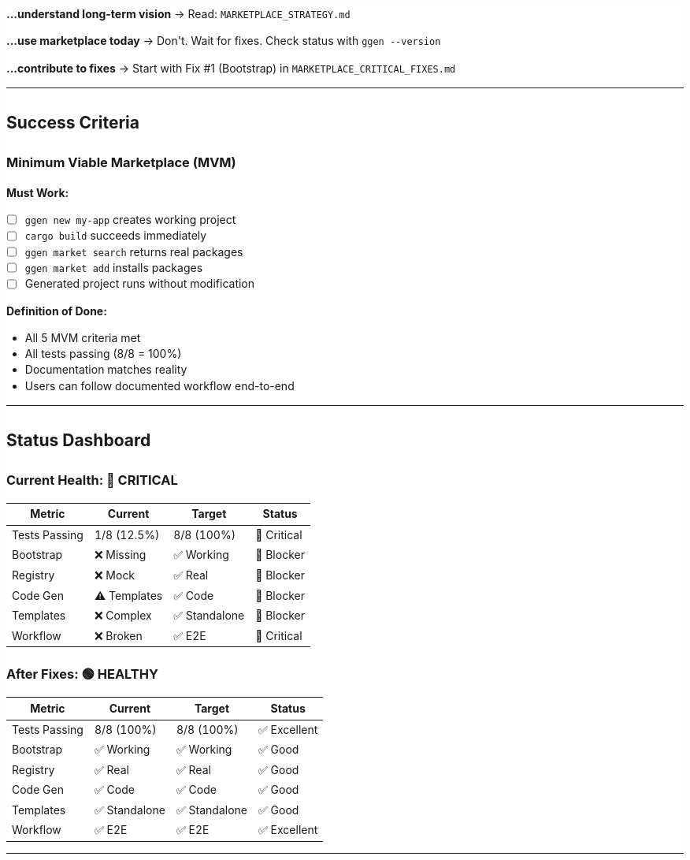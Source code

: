**...understand long-term vision**
→ Read: `MARKETPLACE_STRATEGY.md`

**...use marketplace today**
→ Don't. Wait for fixes. Check status with `ggen --version`

**...contribute to fixes**
→ Start with Fix #1 (Bootstrap) in `MARKETPLACE_CRITICAL_FIXES.md`

---

## Success Criteria

### Minimum Viable Marketplace (MVM)

**Must Work:**
- [ ] `ggen new my-app` creates working project
- [ ] `cargo build` succeeds immediately
- [ ] `ggen market search` returns real packages
- [ ] `ggen market add` installs packages
- [ ] Generated project runs without modification

**Definition of Done:**
- All 5 MVM criteria met
- All tests passing (8/8 = 100%)
- Documentation matches reality
- Users can follow documented workflow end-to-end

---

## Status Dashboard

### Current Health: 🔴 CRITICAL

| Metric | Current | Target | Status |
|--------|---------|--------|--------|
| Tests Passing | 1/8 (12.5%) | 8/8 (100%) | 🔴 Critical |
| Bootstrap | ❌ Missing | ✅ Working | 🔴 Blocker |
| Registry | ❌ Mock | ✅ Real | 🔴 Blocker |
| Code Gen | ⚠️ Templates | ✅ Code | 🔴 Blocker |
| Templates | ❌ Complex | ✅ Standalone | 🔴 Blocker |
| Workflow | ❌ Broken | ✅ E2E | 🔴 Critical |

### After Fixes: 🟢 HEALTHY

| Metric | Current | Target | Status |
|--------|---------|--------|--------|
| Tests Passing | 8/8 (100%) | 8/8 (100%) | ✅ Excellent |
| Bootstrap | ✅ Working | ✅ Working | ✅ Good |
| Registry | ✅ Real | ✅ Real | ✅ Good |
| Code Gen | ✅ Code | ✅ Code | ✅ Good |
| Templates | ✅ Standalone | ✅ Standalone | ✅ Good |
| Workflow | ✅ E2E | ✅ E2E | ✅ Excellent |

---